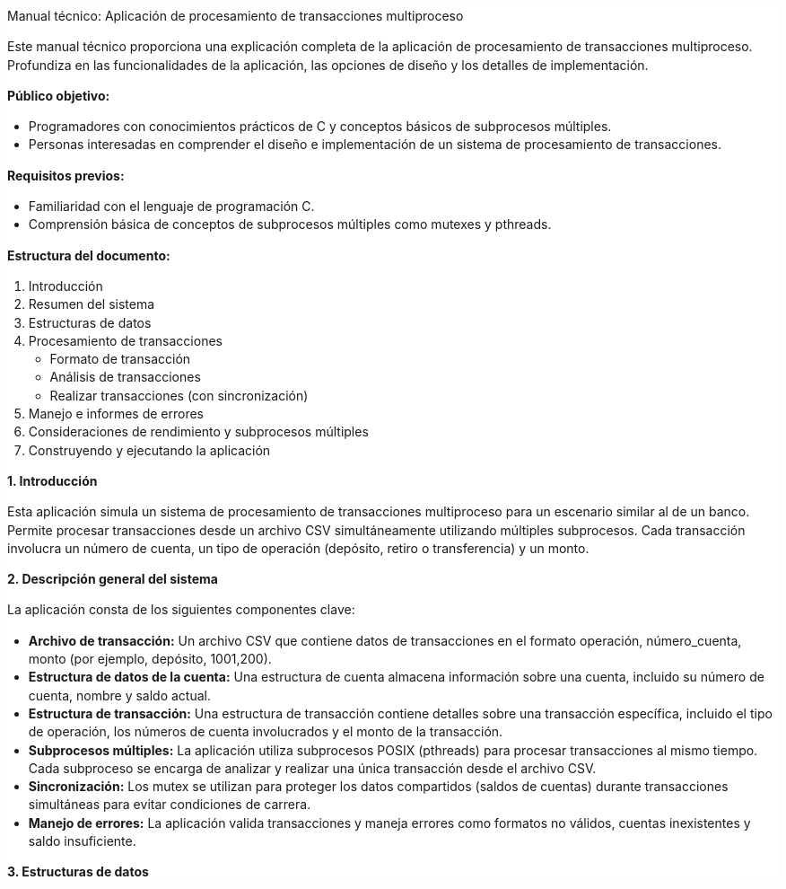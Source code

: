 Manual técnico: Aplicación de procesamiento de transacciones multiproceso

Este manual técnico proporciona una explicación completa de la aplicación de procesamiento de transacciones multiproceso. Profundiza en las funcionalidades de la aplicación, las opciones de diseño y los detalles de implementación.

**Público objetivo:**

- Programadores con conocimientos prácticos de C y conceptos básicos de subprocesos múltiples.
- Personas interesadas en comprender el diseño e implementación de un sistema de procesamiento de transacciones.

**Requisitos previos:**

- Familiaridad con el lenguaje de programación C.
- Comprensión básica de conceptos de subprocesos múltiples como mutexes y pthreads.

**Estructura del documento:**

1. Introducción
2. Resumen del sistema
3. Estructuras de datos
4. Procesamiento de transacciones
    - Formato de transacción
    - Análisis de transacciones
    - Realizar transacciones (con sincronización)
5. Manejo e informes de errores
6. Consideraciones de rendimiento y subprocesos múltiples
7. Construyendo y ejecutando la aplicación

**1\. Introducción**

Esta aplicación simula un sistema de procesamiento de transacciones multiproceso para un escenario similar al de un banco. Permite procesar transacciones desde un archivo CSV simultáneamente utilizando múltiples subprocesos. Cada transacción involucra un número de cuenta, un tipo de operación (depósito, retiro o transferencia) y un monto.

**2\. Descripción general del sistema**

La aplicación consta de los siguientes componentes clave:

- **Archivo de transacción:** Un archivo CSV que contiene datos de transacciones en el formato operación, número_cuenta, monto (por ejemplo, depósito, 1001,200).
- **Estructura de datos de la cuenta:** Una estructura de cuenta almacena información sobre una cuenta, incluido su número de cuenta, nombre y saldo actual.
- **Estructura de transacción:** Una estructura de transacción contiene detalles sobre una transacción específica, incluido el tipo de operación, los números de cuenta involucrados y el monto de la transacción.
- **Subprocesos múltiples:** La aplicación utiliza subprocesos POSIX (pthreads) para procesar transacciones al mismo tiempo. Cada subproceso se encarga de analizar y realizar una única transacción desde el archivo CSV.
- **Sincronización:** Los mutex se utilizan para proteger los datos compartidos (saldos de cuentas) durante transacciones simultáneas para evitar condiciones de carrera.
- **Manejo de errores:** La aplicación valida transacciones y maneja errores como formatos no válidos, cuentas inexistentes y saldo insuficiente.

**3\. Estructuras de datos**
